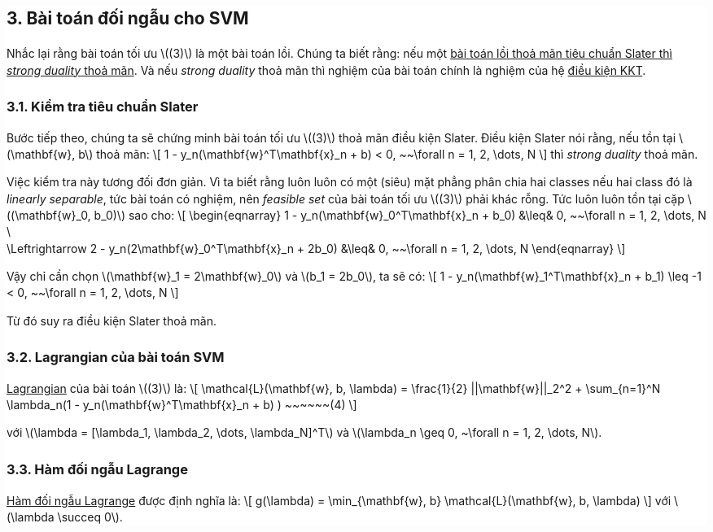 <a name="-bai-toan-doi-ngau-cho-svm"></a>

## 3. Bài toán đối ngẫu cho SVM 
Nhắc lại rằng bài toán tối ưu \\((3)\\) là một bài toán lồi. Chúng ta biết rằng: nếu một [bài toán lồi thoả mãn tiêu chuẩn Slater thì _strong duality_ thoả mãn](/2017/04/02/duality/#-strong-duality-va-slaters-constraint-qualification). Và nếu _strong duality_ thoả mãn thì nghiệm của bài toán chính là nghiệm của hệ [điều kiện KKT](/2017/04/02/duality/#-kkt-optimality-conditions).

<a name="-kiem-tra-tieu-chuan-slater"></a>

### 3.1. Kiểm tra tiêu chuẩn Slater
Bước tiếp theo, chúng ta sẽ chứng minh bài toán tối ưu \\((3)\\) thoả mãn điều kiện Slater. Điều kiện Slater nói rằng, nếu tồn tại \\(\mathbf{w}, b\\) thoả mãn:
\\[
1 - y_n(\mathbf{w}^T\mathbf{x}\_n + b) < 0, ~~\forall n = 1, 2, \dots, N
\\]
thì _strong duality_ thoả mãn. 

Việc kiểm tra này tương đối đơn giản. Vì ta biết rằng luôn luôn có một (siêu) mặt phẳng phân chia hai classes nếu hai class đó là _linearly separable_, tức bài toán có nghiệm, nên _feasible set_ của bài toán tối ưu \\((3)\\) phải khác rỗng. Tức luôn luôn tồn tại cặp \\((\mathbf{w}\_0, b_0)\\) sao cho:
\\[
\begin{eqnarray}
1 - y_n(\mathbf{w}\_0^T\mathbf{x}\_n + b\_0) &\leq& 0, ~~\forall n = 1, 2, \dots, N \\\
\Leftrightarrow 2 - y_n(2\mathbf{w}\_0^T\mathbf{x}\_n + 2b\_0) &\leq& 0, ~~\forall n = 1, 2, \dots, N 
\end{eqnarray}
\\]

Vậy chỉ cần chọn \\(\mathbf{w}_1 = 2\mathbf{w}\_0\\) và \\(b_1 = 2b_0\\), ta sẽ có: 
\\[
1 - y_n(\mathbf{w}\_1^T\mathbf{x}\_n + b\_1) \leq -1 < 0, ~~\forall n = 1, 2, \dots, N
\\]

Từ đó suy ra điều kiện Slater thoả mãn. 

<a name="-lagrangian-cua-bai-toan-svm"></a>

### 3.2. Lagrangian của bài toán SVM 
[Lagrangian](/2017/04/02/duality/#-lagrangian) của bài toán \\((3)\\) là: 
\\[
\mathcal{L}(\mathbf{w}, b, \lambda) = \frac{1}{2} \|\|\mathbf{w}\|\|\_2^2 + \sum_{n=1}^N \lambda_n(1 - y_n(\mathbf{w}^T\mathbf{x}\_n + b) ) ~~~~~~(4)
\\]

với \\(\lambda = [\lambda_1, \lambda_2, \dots, \lambda_N]^T\\) và \\(\lambda_n \geq 0, ~\forall n = 1, 2, \dots, N\\).
<a name="-ham-doi-ngau-lagrange"></a>

### 3.3. Hàm đối ngẫu Lagrange
[Hàm đối ngẫu Lagrange](/2017/04/02/duality/#-ham-doi-ngau-lagrange-the-lagrange-dual-function) được định nghĩa là: 
\\[
g(\lambda) = \min_{\mathbf{w}, b} \mathcal{L}(\mathbf{w}, b, \lambda) 
\\]
với \\(\lambda \succeq 0\\).
